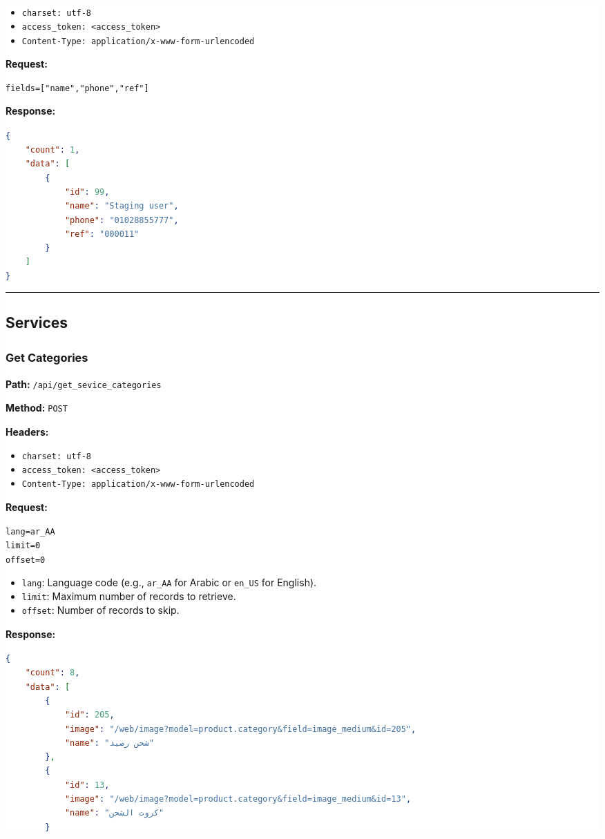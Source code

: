- `charset: utf-8`
- `access_token: <access_token>`
- `Content-Type: application/x-www-form-urlencoded`

**Request:**

```text
fields=["name","phone","ref"]
```

**Response:**

```json
{
    "count": 1,
    "data": [
        {
            "id": 99,
            "name": "Staging user",
            "phone": "01028855777",
            "ref": "000011"
        }
    ]
}
```

---

## Services

### Get Categories

**Path:** `/api/get_sevice_categories`

**Method:** `POST`

**Headers:**

- `charset: utf-8`
- `access_token: <access_token>`
- `Content-Type: application/x-www-form-urlencoded`

**Request:**

```text
lang=ar_AA
limit=0
offset=0
```

- `lang`: Language code (e.g., `ar_AA` for Arabic or `en_US` for English).
- `limit`: Maximum number of records to retrieve.
- `offset`: Number of records to skip.

**Response:**

```json
{
    "count": 8,
    "data": [
        {
            "id": 205,
            "image": "/web/image?model=product.category&field=image_medium&id=205",
            "name": "شحن رصيد"
        },
        {
            "id": 13,
            "image": "/web/image?model=product.category&field=image_medium&id=13",
            "name": "كروت الشحن"
        }
```